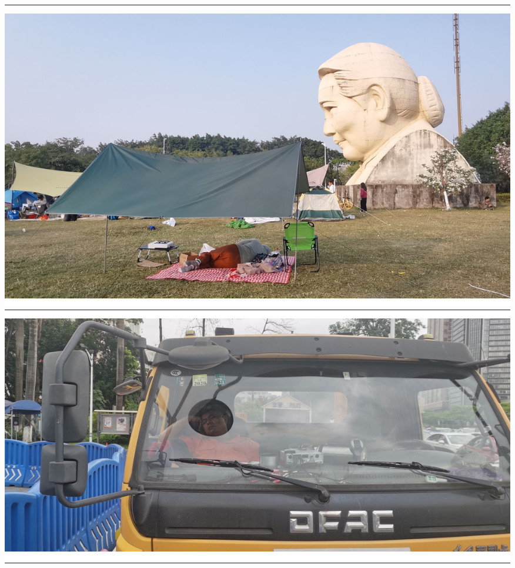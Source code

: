 
---

<div align=center>
<img src="photography/humor/21.5.jpg" width = "100%" >
</div>

---

<div align=center>
<img src="photography/humor/IMG_20230421_144247.jpg" width = "100%" >
</div>

---